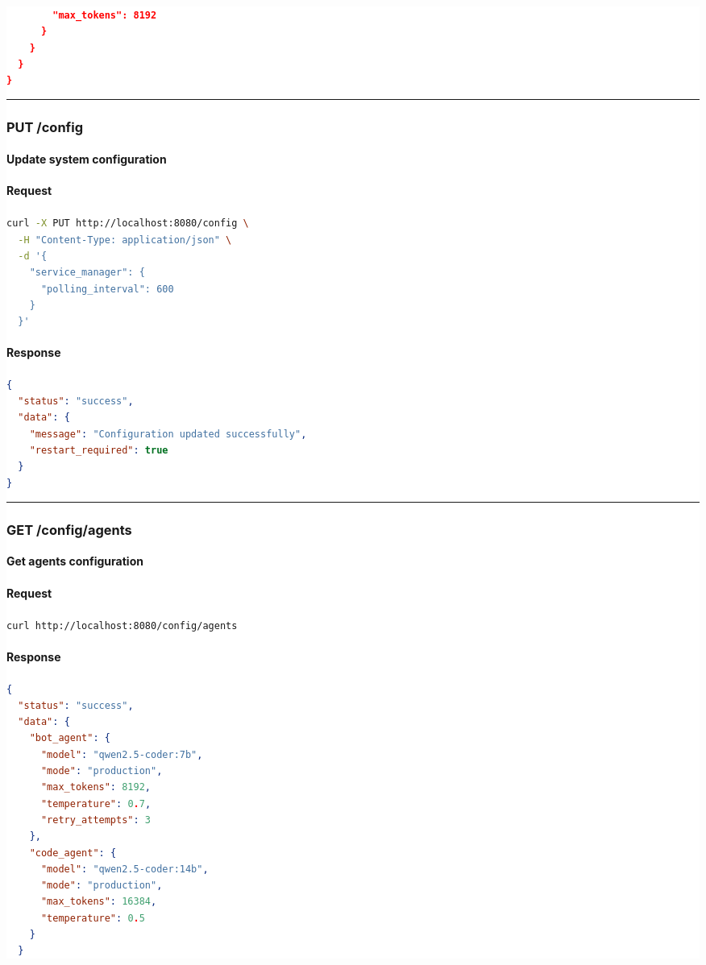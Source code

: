 ```json
        "max_tokens": 8192
      }
    }
  }
}
```

---

### PUT /config

**Update system configuration**

#### Request
```bash
curl -X PUT http://localhost:8080/config \
  -H "Content-Type: application/json" \
  -d '{
    "service_manager": {
      "polling_interval": 600
    }
  }'
```

#### Response
```json
{
  "status": "success",
  "data": {
    "message": "Configuration updated successfully",
    "restart_required": true
  }
}
```

---

### GET /config/agents

**Get agents configuration**

#### Request
```bash
curl http://localhost:8080/config/agents
```

#### Response
```json
{
  "status": "success",
  "data": {
    "bot_agent": {
      "model": "qwen2.5-coder:7b",
      "mode": "production",
      "max_tokens": 8192,
      "temperature": 0.7,
      "retry_attempts": 3
    },
    "code_agent": {
      "model": "qwen2.5-coder:14b",
      "mode": "production",
      "max_tokens": 16384,
      "temperature": 0.5
    }
  }
```